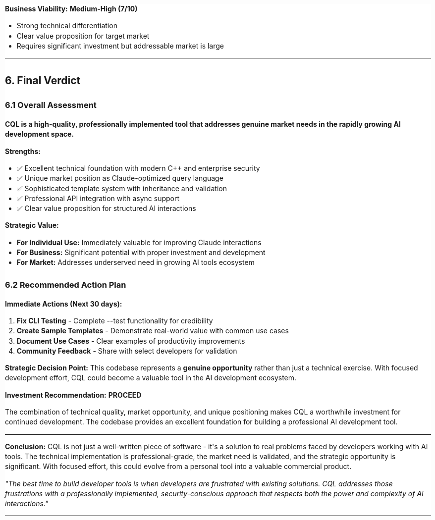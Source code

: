 **Business Viability:** **Medium-High (7/10)**
- Strong technical differentiation
- Clear value proposition for target market
- Requires significant investment but addressable market is large

---

## 6. Final Verdict

### 6.1 Overall Assessment

**CQL is a high-quality, professionally implemented tool that addresses genuine market needs in the rapidly growing AI development space.**

**Strengths:**
- ✅ Excellent technical foundation with modern C++ and enterprise security
- ✅ Unique market position as Claude-optimized query language  
- ✅ Sophisticated template system with inheritance and validation
- ✅ Professional API integration with async support
- ✅ Clear value proposition for structured AI interactions

**Strategic Value:**
- **For Individual Use:** Immediately valuable for improving Claude interactions
- **For Business:** Significant potential with proper investment and development
- **For Market:** Addresses underserved need in growing AI tools ecosystem

### 6.2 Recommended Action Plan

**Immediate Actions (Next 30 days):**
1. **Fix CLI Testing** - Complete --test functionality for credibility
2. **Create Sample Templates** - Demonstrate real-world value with common use cases  
3. **Document Use Cases** - Clear examples of productivity improvements
4. **Community Feedback** - Share with select developers for validation

**Strategic Decision Point:**
This codebase represents a **genuine opportunity** rather than just a technical exercise. With focused development effort, CQL could become a valuable tool in the AI development ecosystem.

**Investment Recommendation:** **PROCEED**

The combination of technical quality, market opportunity, and unique positioning makes CQL a worthwhile investment for continued development. The codebase provides an excellent foundation for building a professional AI development tool.

---

**Conclusion:** CQL is not just a well-written piece of software - it's a solution to real problems faced by developers working with AI tools. The technical implementation is professional-grade, the market need is validated, and the strategic opportunity is significant. With focused effort, this could evolve from a personal tool into a valuable commercial product.

*"The best time to build developer tools is when developers are frustrated with existing solutions. CQL addresses those frustrations with a professionally implemented, security-conscious approach that respects both the power and complexity of AI interactions."*

---